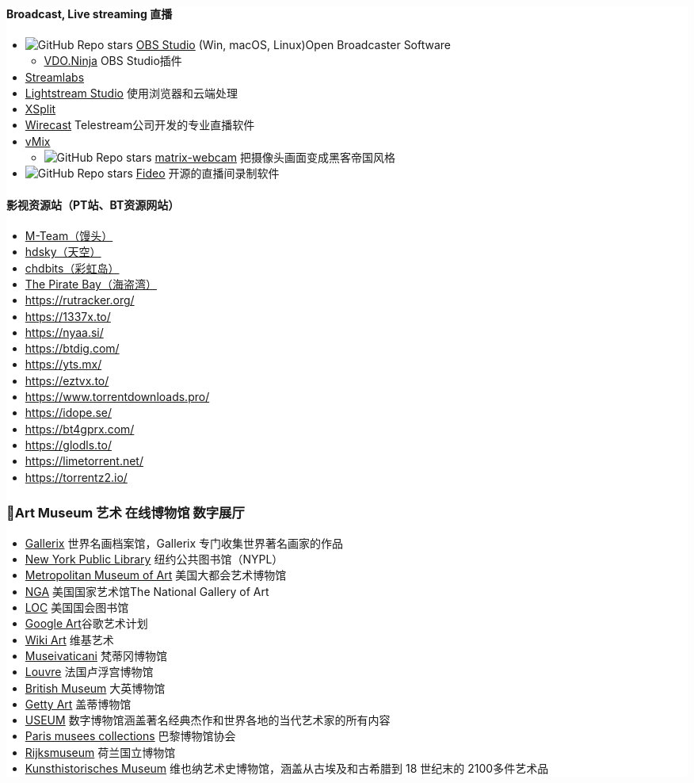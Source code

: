 #### Broadcast, Live streaming 直播

- ![GitHub Repo stars](https://img.shields.io/github/stars/obsproject/obs-studio) [OBS Studio](https://obsproject.com) (Win, macOS, Linux)Open Broadcaster Software
  - [VDO.Ninja](https://vdo.ninja) OBS Studio插件
- [Streamlabs](https://streamlabs.com)
- [Lightstream Studio](https://www.lightstream.com) 使用浏览器和云端处理
- [XSplit](https://www.xsplit.com)
- [Wirecast](https://www.telestream.net/wirecast/overview.htm) Telestream公司开发的专业直播软件
- [vMix](https://www.vmix.com)
  - ![GitHub Repo stars](https://img.shields.io/github/stars/joschuck/matrix-webcam) [matrix-webcam](https://github.com/joschuck/matrix-webcam) 把摄像头画面变成黑客帝国风格
- ![GitHub Repo stars](https://img.shields.io/github/stars/chenfan0/fideo-live-record) [Fideo](https://github.com/chenfan0/fideo-live-record) 开源的直播间录制软件

#### 影视资源站（PT站、BT资源网站）

- [M-Team（馒头）](https://www.m-team.cc)
- [hdsky（天空）](https://hdsky.me)
- [chdbits（彩虹岛）](https://chdbits.co)
- [The Pirate Bay（海盗湾）](https://thepiratebay.org)
- https://rutracker.org/
- https://1337x.to/
- https://nyaa.si/
- https://btdig.com/
- https://yts.mx/
- https://eztvx.to/
- https://www.torrentdownloads.pro/
- https://idope.se/
- https://bt4gprx.com/
- https://glodls.to/
- https://limetorrent.net/
- https://torrentz2.io/

### 🏺Art Museum 艺术 在线博物馆 数字展厅

- [Gallerix](https://gallerix.asia) 世界名画档案馆，Gallerix 专门收集世界著名画家的作品
- [New York Public Library](https://digitalcollections.nypl.org) 纽约公共图书馆（NYPL）
- [Metropolitan Museum of Art](https://metmuseum.org/art/collection) 美国大都会艺术博物馆
- [NGA](https://images.nga.gov) 美国国家艺术馆The National Gallery of Art
- [LOC](https://www.loc.gov/search/?q=#) 美国国会图书馆
- [Google Art](https://www.googleartproject.com)谷歌艺术计划
- [Wiki Art](https://www.wikiart.org) 维基艺术
- [Museivaticani](https://www.museivaticani.va) 梵蒂冈博物馆
- [Louvre](https://www.louvre.fr) 法国卢浮宫博物馆
- [British Museum](https://sketchfab.com/britishmuseum) 大英博物馆
- [Getty Art](https://www.getty.edu/art/collection) 盖蒂博物馆
- [USEUM](https://useum.org) 数字博物馆涵盖著名经典杰作和世界各地的当代艺术家的所有内容
- [Paris musees collections](https://parismuseescollections.paris.fr/fr) 巴黎博物馆协会
- [Rijksmuseum](https://www.rijksmuseum.nl/zh/visit) 荷兰国立博物馆
- [Kunsthistorisches Museum](https://www.khm.at) 维也纳艺术史博物馆，涵盖从古埃及和古希腊到 18 世纪末的 2100多件艺术品
